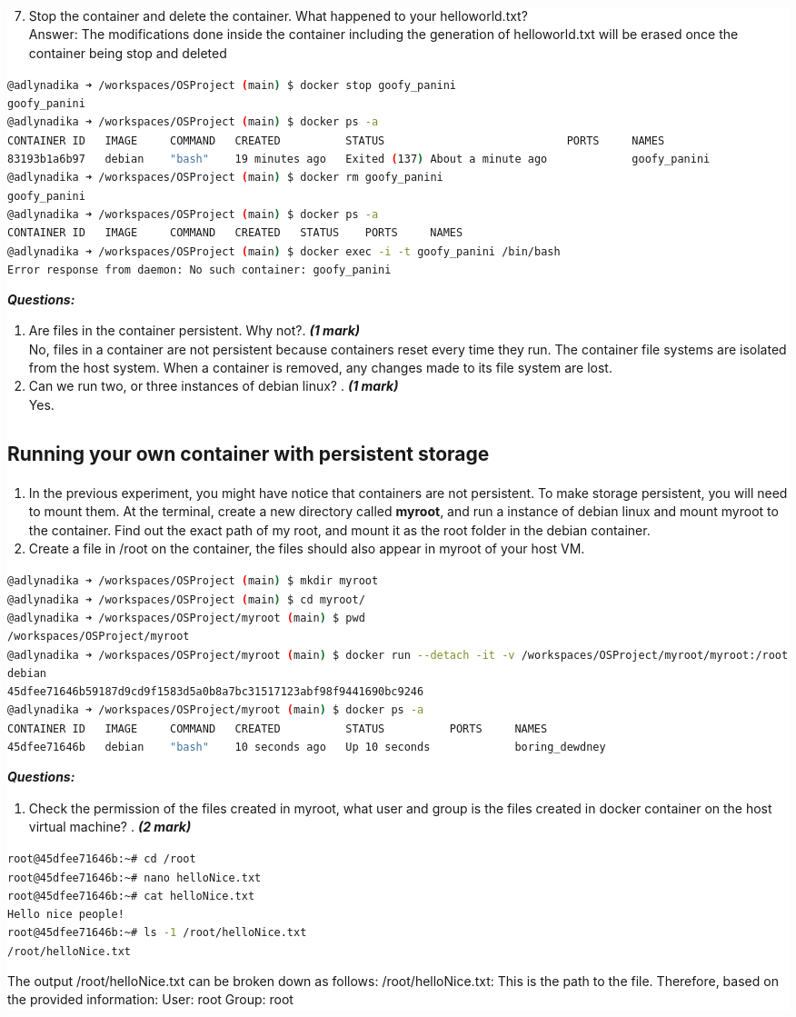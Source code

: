 7. Stop the container and delete the container. What happened to your helloworld.txt?<br />
Answer: The modifications done inside the container including the generation of helloworld.txt will be erased once the container being stop and deleted

```bash 
@adlynadika ➜ /workspaces/OSProject (main) $ docker stop goofy_panini
goofy_panini
@adlynadika ➜ /workspaces/OSProject (main) $ docker ps -a
CONTAINER ID   IMAGE     COMMAND   CREATED          STATUS                            PORTS     NAMES
83193b1a6b97   debian    "bash"    19 minutes ago   Exited (137) About a minute ago             goofy_panini
@adlynadika ➜ /workspaces/OSProject (main) $ docker rm goofy_panini
goofy_panini
@adlynadika ➜ /workspaces/OSProject (main) $ docker ps -a
CONTAINER ID   IMAGE     COMMAND   CREATED   STATUS    PORTS     NAMES
@adlynadika ➜ /workspaces/OSProject (main) $ docker exec -i -t goofy_panini /bin/bash
Error response from daemon: No such container: goofy_panini
```

***Questions:***

1. Are files in the container persistent. Why not?. ***(1 mark)*** <br />
No, files in a container are not persistent because containers reset every time they run. The container file systems are isolated from the host system. When a container is removed, any changes made to its file system are lost. 
2. Can we run two, or three instances of debian linux? . ***(1 mark)*** <br />
Yes.
## Running your own container with persistent storage

1. In the previous experiment, you might have notice that containers are not persistent. To make storage persistent, you will need to mount them. 
At the terminal, create a new directory called **myroot**, and run a instance of debian linux and mount myroot to the container. Find out the exact path of my root, and mount it as the root folder in the debian container. 
2. Create a file in /root on the container, the files should also appear in myroot of your host VM.

```bash 
@adlynadika ➜ /workspaces/OSProject (main) $ mkdir myroot
@adlynadika ➜ /workspaces/OSProject (main) $ cd myroot/
@adlynadika ➜ /workspaces/OSProject/myroot (main) $ pwd
/workspaces/OSProject/myroot
@adlynadika ➜ /workspaces/OSProject/myroot (main) $ docker run --detach -it -v /workspaces/OSProject/myroot/myroot:/root debian
45dfee71646b59187d9cd9f1583d5a0b8a7bc31517123abf98f9441690bc9246
@adlynadika ➜ /workspaces/OSProject/myroot (main) $ docker ps -a
CONTAINER ID   IMAGE     COMMAND   CREATED          STATUS          PORTS     NAMES
45dfee71646b   debian    "bash"    10 seconds ago   Up 10 seconds             boring_dewdney
```

***Questions:***

1. Check the permission of the files created in myroot, what user and group is the files created in docker container on the host virtual machine? . ***(2 mark)*** 
```bash
root@45dfee71646b:~# cd /root
root@45dfee71646b:~# nano helloNice.txt
root@45dfee71646b:~# cat helloNice.txt
Hello nice people!
root@45dfee71646b:~# ls -1 /root/helloNice.txt
/root/helloNice.txt
```
The output /root/helloNice.txt can be broken down as follows:
/root/helloNice.txt: This is the path to the file.
Therefore, based on the provided information:
User: root
Group: root